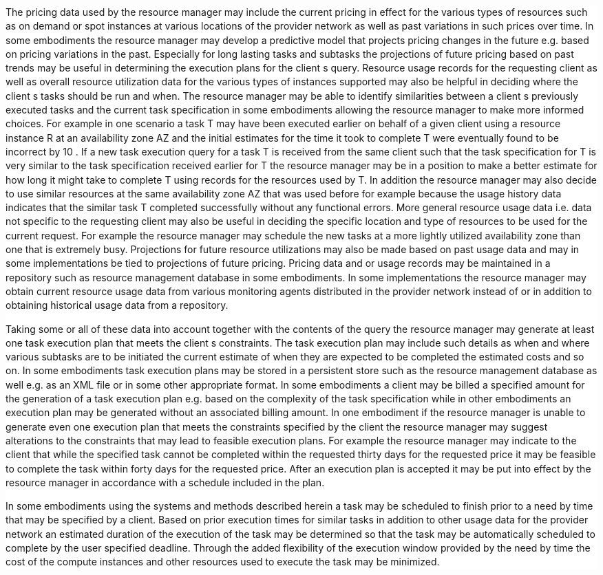 The pricing data used by the resource manager may include the current pricing in effect for the various types of resources such as on demand or spot instances at various locations of the provider network as well as past variations in such prices over time. In some embodiments the resource manager may develop a predictive model that projects pricing changes in the future e.g. based on pricing variations in the past. Especially for long lasting tasks and subtasks the projections of future pricing based on past trends may be useful in determining the execution plans for the client s query. Resource usage records for the requesting client as well as overall resource utilization data for the various types of instances supported may also be helpful in deciding where the client s tasks should be run and when. The resource manager may be able to identify similarities between a client s previously executed tasks and the current task specification in some embodiments allowing the resource manager to make more informed choices. For example in one scenario a task T may have been executed earlier on behalf of a given client using a resource instance R at an availability zone AZ and the initial estimates for the time it took to complete T were eventually found to be incorrect by 10 . If a new task execution query for a task T is received from the same client such that the task specification for T is very similar to the task specification received earlier for T the resource manager may be in a position to make a better estimate for how long it might take to complete T using records for the resources used by T. In addition the resource manager may also decide to use similar resources at the same availability zone AZ that was used before for example because the usage history data indicates that the similar task T completed successfully without any functional errors. More general resource usage data i.e. data not specific to the requesting client may also be useful in deciding the specific location and type of resources to be used for the current request. For example the resource manager may schedule the new tasks at a more lightly utilized availability zone than one that is extremely busy. Projections for future resource utilizations may also be made based on past usage data and may in some implementations be tied to projections of future pricing. Pricing data and or usage records may be maintained in a repository such as resource management database in some embodiments. In some implementations the resource manager may obtain current resource usage data from various monitoring agents distributed in the provider network instead of or in addition to obtaining historical usage data from a repository.

Taking some or all of these data into account together with the contents of the query the resource manager may generate at least one task execution plan that meets the client s constraints. The task execution plan may include such details as when and where various subtasks are to be initiated the current estimate of when they are expected to be completed the estimated costs and so on. In some embodiments task execution plans may be stored in a persistent store such as the resource management database as well e.g. as an XML file or in some other appropriate format. In some embodiments a client may be billed a specified amount for the generation of a task execution plan e.g. based on the complexity of the task specification while in other embodiments an execution plan may be generated without an associated billing amount. In one embodiment if the resource manager is unable to generate even one execution plan that meets the constraints specified by the client the resource manager may suggest alterations to the constraints that may lead to feasible execution plans. For example the resource manager may indicate to the client that while the specified task cannot be completed within the requested thirty days for the requested price it may be feasible to complete the task within forty days for the requested price. After an execution plan is accepted it may be put into effect by the resource manager in accordance with a schedule included in the plan.

In some embodiments using the systems and methods described herein a task may be scheduled to finish prior to a need by time that may be specified by a client. Based on prior execution times for similar tasks in addition to other usage data for the provider network an estimated duration of the execution of the task may be determined so that the task may be automatically scheduled to complete by the user specified deadline. Through the added flexibility of the execution window provided by the need by time the cost of the compute instances and other resources used to execute the task may be minimized.
